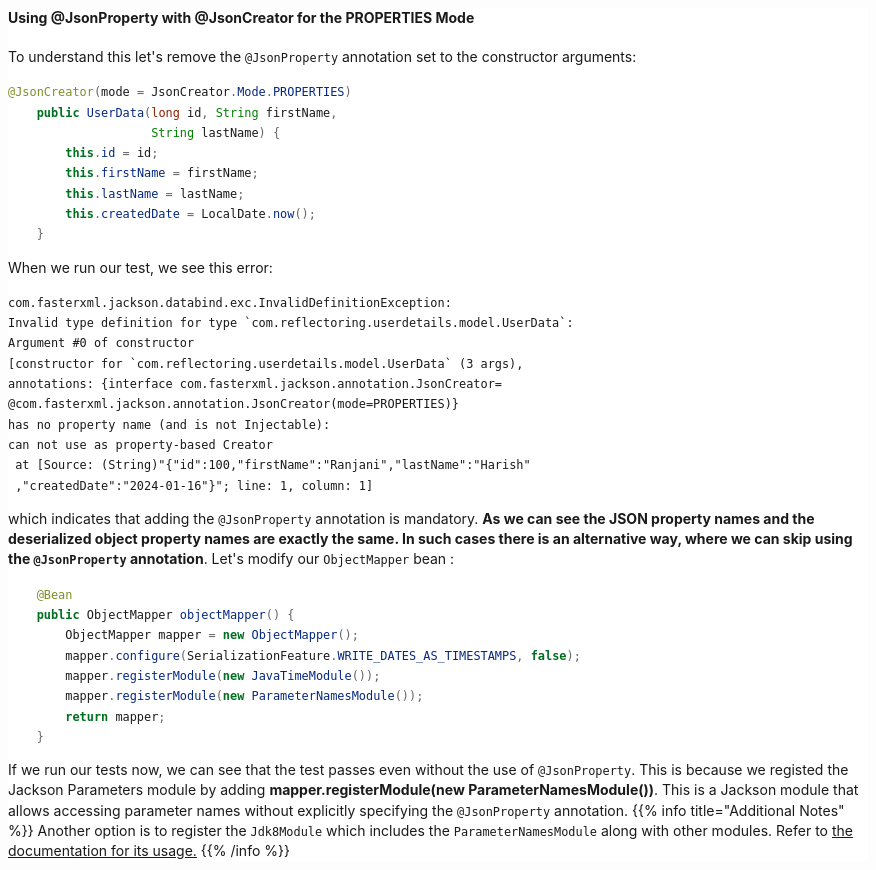 
#### Using @JsonProperty with @JsonCreator for the PROPERTIES Mode

To understand this let's remove the `@JsonProperty` annotation set to the constructor arguments:
````java
@JsonCreator(mode = JsonCreator.Mode.PROPERTIES)
    public UserData(long id, String firstName,
                    String lastName) {
        this.id = id;
        this.firstName = firstName;
        this.lastName = lastName;
        this.createdDate = LocalDate.now();
    }
````
When we run our test, we see this error:
````text
com.fasterxml.jackson.databind.exc.InvalidDefinitionException: 
Invalid type definition for type `com.reflectoring.userdetails.model.UserData`: 
Argument #0 of constructor 
[constructor for `com.reflectoring.userdetails.model.UserData` (3 args), 
annotations: {interface com.fasterxml.jackson.annotation.JsonCreator=
@com.fasterxml.jackson.annotation.JsonCreator(mode=PROPERTIES)} 
has no property name (and is not Injectable): 
can not use as property-based Creator
 at [Source: (String)"{"id":100,"firstName":"Ranjani","lastName":"Harish"
 ,"createdDate":"2024-01-16"}"; line: 1, column: 1]
````
which indicates that adding the `@JsonProperty` annotation is mandatory. **As we can see the JSON property names and the deserialized object property names are exactly the same.
In such cases there is an alternative way, where we can skip using the `@JsonProperty` annotation**. Let's modify our `ObjectMapper` bean :
````java
    @Bean
    public ObjectMapper objectMapper() {
        ObjectMapper mapper = new ObjectMapper();
        mapper.configure(SerializationFeature.WRITE_DATES_AS_TIMESTAMPS, false);
        mapper.registerModule(new JavaTimeModule());
        mapper.registerModule(new ParameterNamesModule());
        return mapper;
    }
````
If we run our tests now, we can see that the test passes even without the use of `@JsonProperty`. This is because we registed the Jackson Parameters module by adding
**mapper.registerModule(new ParameterNamesModule())**. This is a Jackson module that allows accessing parameter names without explicitly specifying the `@JsonProperty` annotation.
{{% info title="Additional Notes" %}}
Another option is to register the `Jdk8Module` which includes the `ParameterNamesModule` along with other modules.
Refer to [the documentation for its usage.](https://github.com/FasterXML/jackson-modules-java8)
  {{% /info %}}


